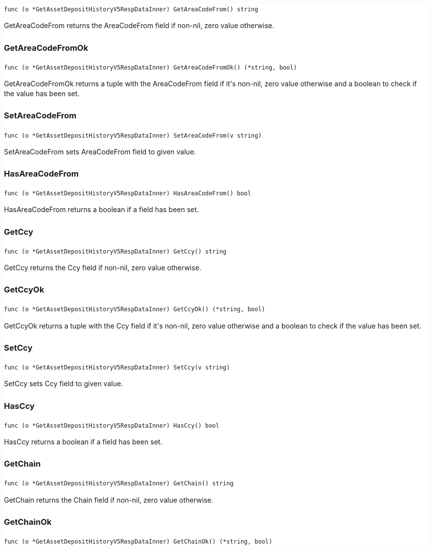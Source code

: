`func (o *GetAssetDepositHistoryV5RespDataInner) GetAreaCodeFrom() string`

GetAreaCodeFrom returns the AreaCodeFrom field if non-nil, zero value otherwise.

### GetAreaCodeFromOk

`func (o *GetAssetDepositHistoryV5RespDataInner) GetAreaCodeFromOk() (*string, bool)`

GetAreaCodeFromOk returns a tuple with the AreaCodeFrom field if it's non-nil, zero value otherwise
and a boolean to check if the value has been set.

### SetAreaCodeFrom

`func (o *GetAssetDepositHistoryV5RespDataInner) SetAreaCodeFrom(v string)`

SetAreaCodeFrom sets AreaCodeFrom field to given value.

### HasAreaCodeFrom

`func (o *GetAssetDepositHistoryV5RespDataInner) HasAreaCodeFrom() bool`

HasAreaCodeFrom returns a boolean if a field has been set.

### GetCcy

`func (o *GetAssetDepositHistoryV5RespDataInner) GetCcy() string`

GetCcy returns the Ccy field if non-nil, zero value otherwise.

### GetCcyOk

`func (o *GetAssetDepositHistoryV5RespDataInner) GetCcyOk() (*string, bool)`

GetCcyOk returns a tuple with the Ccy field if it's non-nil, zero value otherwise
and a boolean to check if the value has been set.

### SetCcy

`func (o *GetAssetDepositHistoryV5RespDataInner) SetCcy(v string)`

SetCcy sets Ccy field to given value.

### HasCcy

`func (o *GetAssetDepositHistoryV5RespDataInner) HasCcy() bool`

HasCcy returns a boolean if a field has been set.

### GetChain

`func (o *GetAssetDepositHistoryV5RespDataInner) GetChain() string`

GetChain returns the Chain field if non-nil, zero value otherwise.

### GetChainOk

`func (o *GetAssetDepositHistoryV5RespDataInner) GetChainOk() (*string, bool)`
